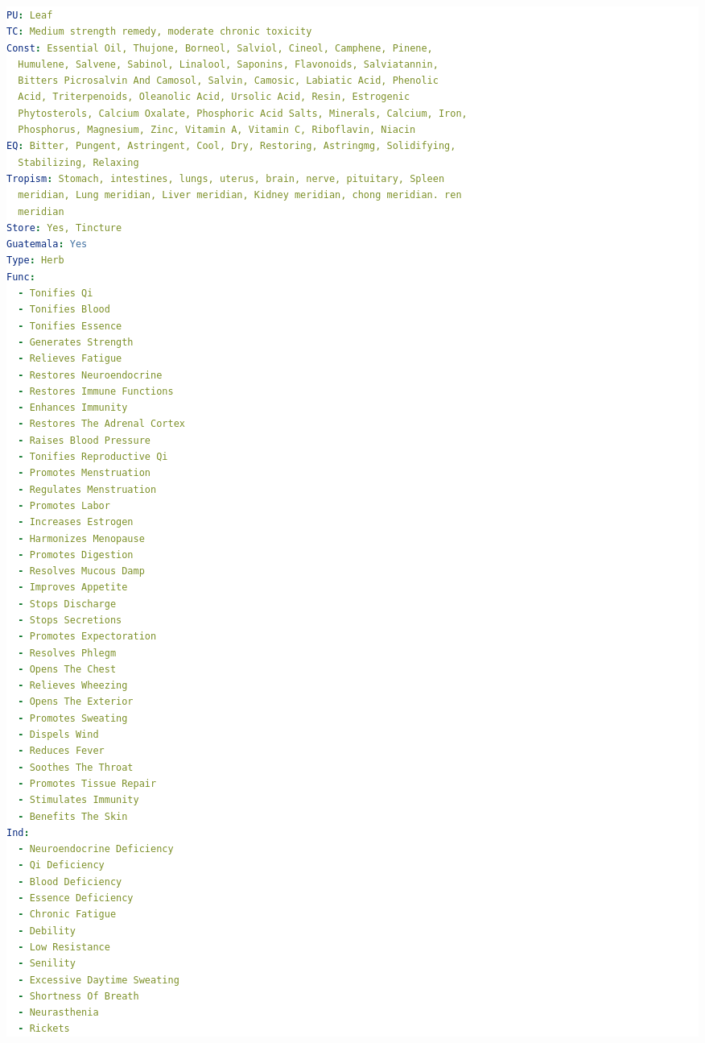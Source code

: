 ```yaml
PU: Leaf
TC: Medium strength remedy, moderate chronic toxicity
Const: Essential Oil, Thujone, Borneol, Salviol, Cineol, Camphene, Pinene,
  Humulene, Salvene, Sabinol, Linalool, Saponins, Flavonoids, Salviatannin,
  Bitters Picrosalvin And Camosol, Salvin, Camosic, Labiatic Acid, Phenolic
  Acid, Triterpenoids, Oleanolic Acid, Ursolic Acid, Resin, Estrogenic
  Phytosterols, Calcium Oxalate, Phosphoric Acid Salts, Minerals, Calcium, Iron,
  Phosphorus, Magnesium, Zinc, Vitamin A, Vitamin C, Riboflavin, Niacin
EQ: Bitter, Pungent, Astringent, Cool, Dry, Restoring, Astringmg, Solidifying,
  Stabilizing, Relaxing
Tropism: Stomach, intestines, lungs, uterus, brain, nerve, pituitary, Spleen
  meridian, Lung meridian, Liver meridian, Kidney meridian, chong meridian. ren
  meridian
Store: Yes, Tincture
Guatemala: Yes
Type: Herb
Func:
  - Tonifies Qi
  - Tonifies Blood
  - Tonifies Essence
  - Generates Strength
  - Relieves Fatigue
  - Restores Neuroendocrine
  - Restores Immune Functions
  - Enhances Immunity
  - Restores The Adrenal Cortex
  - Raises Blood Pressure
  - Tonifies Reproductive Qi
  - Promotes Menstruation
  - Regulates Menstruation
  - Promotes Labor
  - Increases Estrogen
  - Harmonizes Menopause
  - Promotes Digestion
  - Resolves Mucous Damp
  - Improves Appetite
  - Stops Discharge
  - Stops Secretions
  - Promotes Expectoration
  - Resolves Phlegm
  - Opens The Chest
  - Relieves Wheezing
  - Opens The Exterior
  - Promotes Sweating
  - Dispels Wind
  - Reduces Fever
  - Soothes The Throat
  - Promotes Tissue Repair
  - Stimulates Immunity
  - Benefits The Skin
Ind:
  - Neuroendocrine Deficiency
  - Qi Deficiency
  - Blood Deficiency
  - Essence Deficiency
  - Chronic Fatigue
  - Debility
  - Low Resistance
  - Senility
  - Excessive Daytime Sweating
  - Shortness Of Breath
  - Neurasthenia
  - Rickets
```